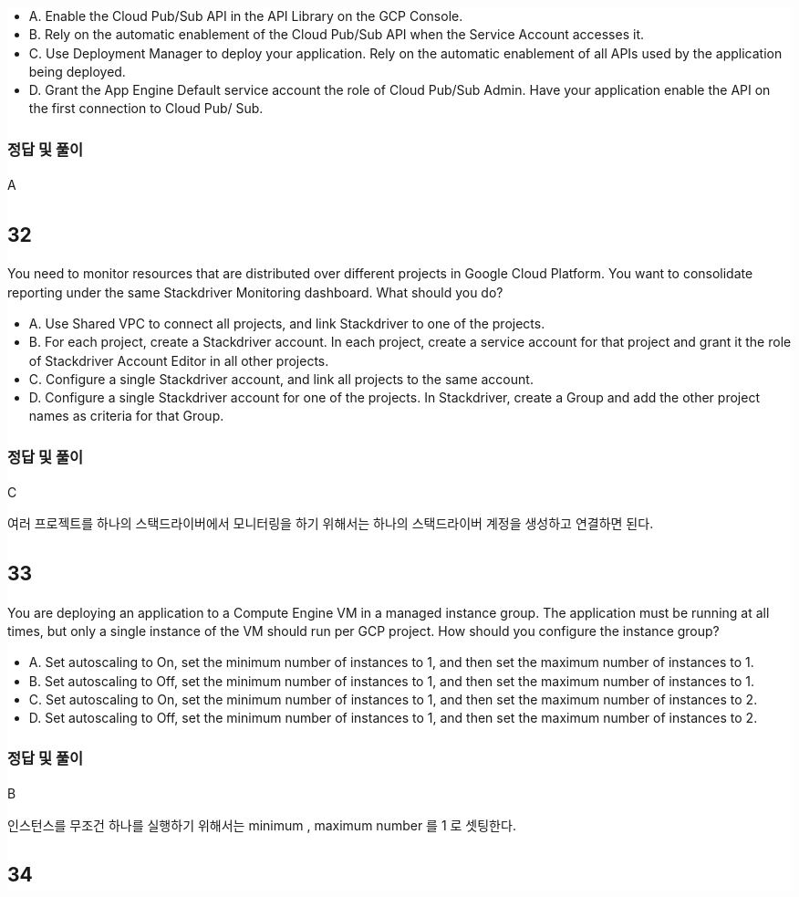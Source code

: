 - A. Enable the Cloud Pub/Sub API in the API Library on the GCP Console.
- B. Rely on the automatic enablement of the Cloud Pub/Sub API when the Service Account accesses it.
- C. Use Deployment Manager to deploy your application. Rely on the automatic enablement of all APIs used by the application being deployed.
- D. Grant the App Engine Default service account the role of Cloud Pub/Sub Admin. Have your application enable the API on the first connection to Cloud Pub/ Sub.

### 정답 및 풀이

A

## 32

You need to monitor resources that are distributed over different projects in Google Cloud Platform. You want to consolidate reporting under the same Stackdriver
Monitoring dashboard. What should you do?

- A. Use Shared VPC to connect all projects, and link Stackdriver to one of the projects.
- B. For each project, create a Stackdriver account. In each project, create a service account for that project and grant it the role of Stackdriver Account Editor in all other projects.
- C. Configure a single Stackdriver account, and link all projects to the same account.
- D. Configure a single Stackdriver account for one of the projects. In Stackdriver, create a Group and add the other project names as criteria for that Group.

### 정답 및 풀이

C

여러 프로젝트를 하나의 스택드라이버에서 모니터링을 하기 위해서는 하나의 스택드라이버 계정을 생성하고 연결하면 된다.

## 33

You are deploying an application to a Compute Engine VM in a managed instance group. The application must be running at all times, but only a single instance of the VM should run per GCP project. How should you configure the instance group?

- A. Set autoscaling to On, set the minimum number of instances to 1, and then set the maximum number of instances to 1.
- B. Set autoscaling to Off, set the minimum number of instances to 1, and then set the maximum number of instances to 1.
- C. Set autoscaling to On, set the minimum number of instances to 1, and then set the maximum number of instances to 2.
- D. Set autoscaling to Off, set the minimum number of instances to 1, and then set the maximum number of instances to 2.

### 정답 및 풀이

B

인스턴스를 무조건 하나를 실행하기 위해서는 minimum , maximum number 를 1 로 셋팅한다.

## 34 
